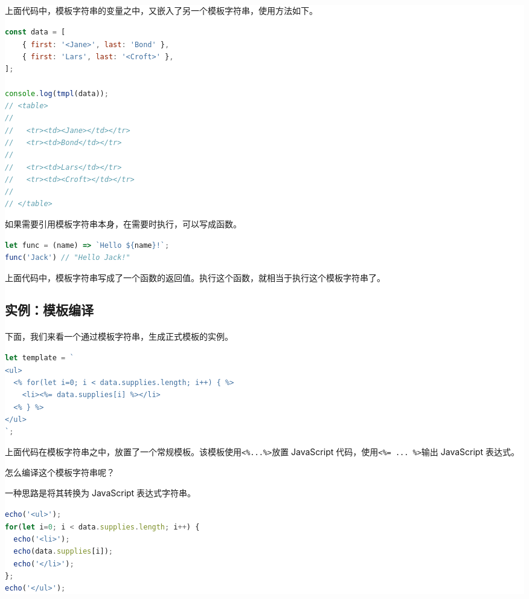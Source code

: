 上面代码中，模板字符串的变量之中，又嵌入了另一个模板字符串，使用方法如下。

```javascript
const data = [
    { first: '<Jane>', last: 'Bond' },
    { first: 'Lars', last: '<Croft>' },
];

console.log(tmpl(data));
// <table>
//
//   <tr><td><Jane></td></tr>
//   <tr><td>Bond</td></tr>
//
//   <tr><td>Lars</td></tr>
//   <tr><td><Croft></td></tr>
//
// </table>
```

如果需要引用模板字符串本身，在需要时执行，可以写成函数。

```javascript
let func = (name) => `Hello ${name}!`;
func('Jack') // "Hello Jack!"
```

上面代码中，模板字符串写成了一个函数的返回值。执行这个函数，就相当于执行这个模板字符串了。

## 实例：模板编译

下面，我们来看一个通过模板字符串，生成正式模板的实例。

```javascript
let template = `
<ul>
  <% for(let i=0; i < data.supplies.length; i++) { %>
    <li><%= data.supplies[i] %></li>
  <% } %>
</ul>
`;
```

上面代码在模板字符串之中，放置了一个常规模板。该模板使用`<%...%>`放置 JavaScript 代码，使用`<%= ... %>`输出 JavaScript 表达式。

怎么编译这个模板字符串呢？

一种思路是将其转换为 JavaScript 表达式字符串。

```javascript
echo('<ul>');
for(let i=0; i < data.supplies.length; i++) {
  echo('<li>');
  echo(data.supplies[i]);
  echo('</li>');
};
echo('</ul>');
```
